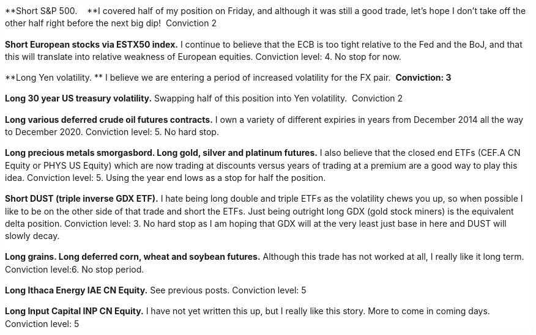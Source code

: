 **Short S&P 500.    **I covered half of my position on Friday, and although it was still a good trade, let&#8217;s hope I don&#8217;t take off the other half right before the next big dip!  Conviction 2

**Short European stocks via ESTX50 index.** I continue to believe that the ECB is too tight relative to the Fed and the BoJ, and that this will translate into relative weakness of European equities. Conviction level: 4. No stop for now.

**Long Yen volatility. ** I believe we are entering a period of increased volatility for the FX pair.  **Conviction: 3**

**Long 30 year US treasury volatility.** Swapping half of this position into Yen volatility.  Conviction 2

**Long various deferred crude oil futures contracts.** I own a variety of different expiries in years from December 2014 all the way to December 2020. Conviction level: 5. No hard stop.

**Long precious metals smorgasbord. Long gold, silver and platinum futures.** I also believe that the closed end ETFs (CEF.A CN Equity or PHYS US Equity) which are now trading at discounts versus years of trading at a premium are a good way to play this idea. Conviction level: 5. Using the year end lows as a stop for half the position.

**Short DUST (triple inverse GDX ETF).** I hate being long double and triple ETFs as the volatility chews you up, so when possible I like to be on the other side of that trade and short the ETFs. Just being outright long GDX (gold stock miners) is the equivalent delta position. Conviction level: 3. No hard stop as I am hoping that GDX will at the very least just base in here and DUST will slowly decay.

**Long grains. Long deferred corn, wheat and soybean futures.** Although this trade has not worked at all, I really like it long term. Conviction level:6. No stop period.

**Long Ithaca Energy IAE CN Equity.** See previous posts. Conviction level: 5

**Long Input Capital INP CN Equity.** I have not yet written this up, but I really like this story. More to come in coming days. Conviction level: 5
